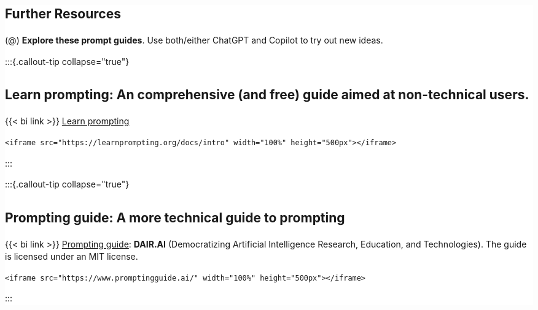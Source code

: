 

## Further Resources

(@) **Explore these prompt guides**. Use both/either ChatGPT and Copilot to try out new ideas.

:::{.callout-tip collapse="true"}
## Learn prompting: An comprehensive (and free) guide aimed at non-technical users.
{{< bi link >}} [Learn prompting](https://learnprompting.org/docs/intro)



```{=html}
<iframe src="https://learnprompting.org/docs/intro" width="100%" height="500px"></iframe>
``` 


:::


:::{.callout-tip collapse="true"}
## Prompting guide: A more technical guide to prompting
{{< bi link >}} [Prompting guide](https://www.promptingguide.ai/): **DAIR.AI** (Democratizing Artificial Intelligence Research, Education, and Technologies). The guide is licensed under an MIT license.



```{=html}
<iframe src="https://www.promptingguide.ai/" width="100%" height="500px"></iframe>
``` 


:::









